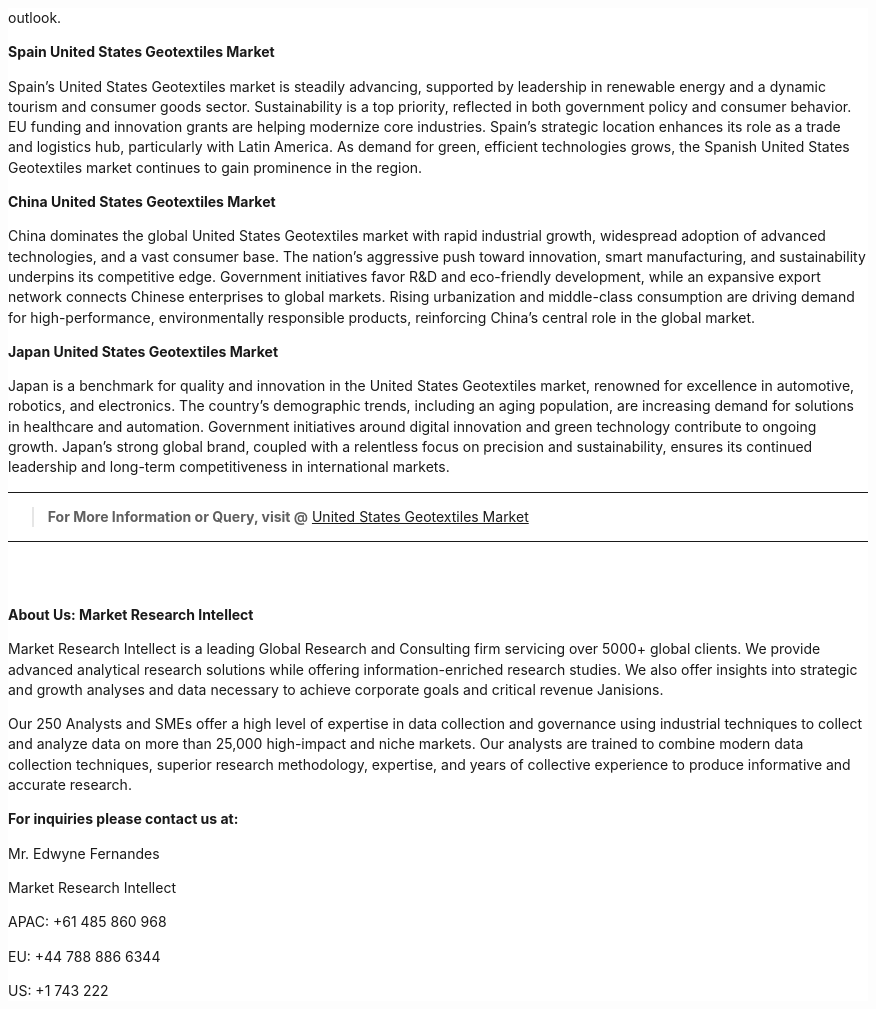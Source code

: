 outlook.</p><p class="" data-start="4424" data-end="4975"><strong data-start="4424" data-end="4445">Spain United States Geotextiles Market</strong></p><p class="" data-start="4424" data-end="4975">Spain&rsquo;s United States Geotextiles market is steadily advancing, supported by leadership in renewable energy and a dynamic tourism and consumer goods sector. Sustainability is a top priority, reflected in both government policy and consumer behavior. EU funding and innovation grants are helping modernize core industries. Spain&rsquo;s strategic location enhances its role as a trade and logistics hub, particularly with Latin America. As demand for green, efficient technologies grows, the Spanish United States Geotextiles market continues to gain prominence in the region.</p><p class="" data-start="4977" data-end="5589"><strong data-start="4977" data-end="4998">China United States Geotextiles Market</strong></p><p class="" data-start="4977" data-end="5589">China dominates the global United States Geotextiles market with rapid industrial growth, widespread adoption of advanced technologies, and a vast consumer base. The nation&rsquo;s aggressive push toward innovation, smart manufacturing, and sustainability underpins its competitive edge. Government initiatives favor R&amp;D and eco-friendly development, while an expansive export network connects Chinese enterprises to global markets. Rising urbanization and middle-class consumption are driving demand for high-performance, environmentally responsible products, reinforcing China&rsquo;s central role in the global market.</p><p class="" data-start="5591" data-end="6162"><strong data-start="5591" data-end="5612">Japan United States Geotextiles Market</strong></p><p class="" data-start="5591" data-end="6162">Japan is a benchmark for quality and innovation in the United States Geotextiles market, renowned for excellence in automotive, robotics, and electronics. The country&rsquo;s demographic trends, including an aging population, are increasing demand for solutions in healthcare and automation. Government initiatives around digital innovation and green technology contribute to ongoing growth. Japan&rsquo;s strong global brand, coupled with a relentless focus on precision and sustainability, ensures its continued leadership and long-term competitiveness in international markets.</p><hr /><blockquote><p><span class="font-[700]"><strong>For More Information or Query, visit&nbsp;@</strong>&nbsp;</span><span class="font-[700]"><a href="https://www.marketresearchintellect.com/product/global-diethyl-ether-market-size-and-forecast/?utm_source=Linkedin&utm_medium=019" target="_blank" data-tracking-control-name="article-ssr-frontend-pulse_little-text-block" data-tracking-will-navigate="" data-test-link="">United States Geotextiles Market</a></span></p></blockquote><hr /><h3>&nbsp;</h3><p><strong><span class="font-[700]">About Us: Market Research Intellect</span></strong></p><p><span class="">Market Research Intellect is a leading Global Research and Consulting firm servicing over 5000+ global clients. We provide advanced analytical research solutions while offering information-enriched research studies.&nbsp;</span>We also offer insights into strategic and growth analyses and data necessary to achieve corporate goals and critical revenue Janisions.</p><p><span class="">Our 250 Analysts and SMEs offer a high level of expertise in data collection and governance using industrial techniques to collect and analyze data on more than 25,000 high-impact and niche markets. Our analysts are trained to combine modern data collection techniques, superior research methodology, expertise, and years of collective experience to produce informative and accurate research.</span></p><p><strong>For inquiries please contact us at:</strong></p><p>Mr. Edwyne Fernandes</p><p>Market Research Intellect</p><p>APAC: +61 485 860 968</p><p>EU: +44 788 886 6344</p><p>US: +1 743 222